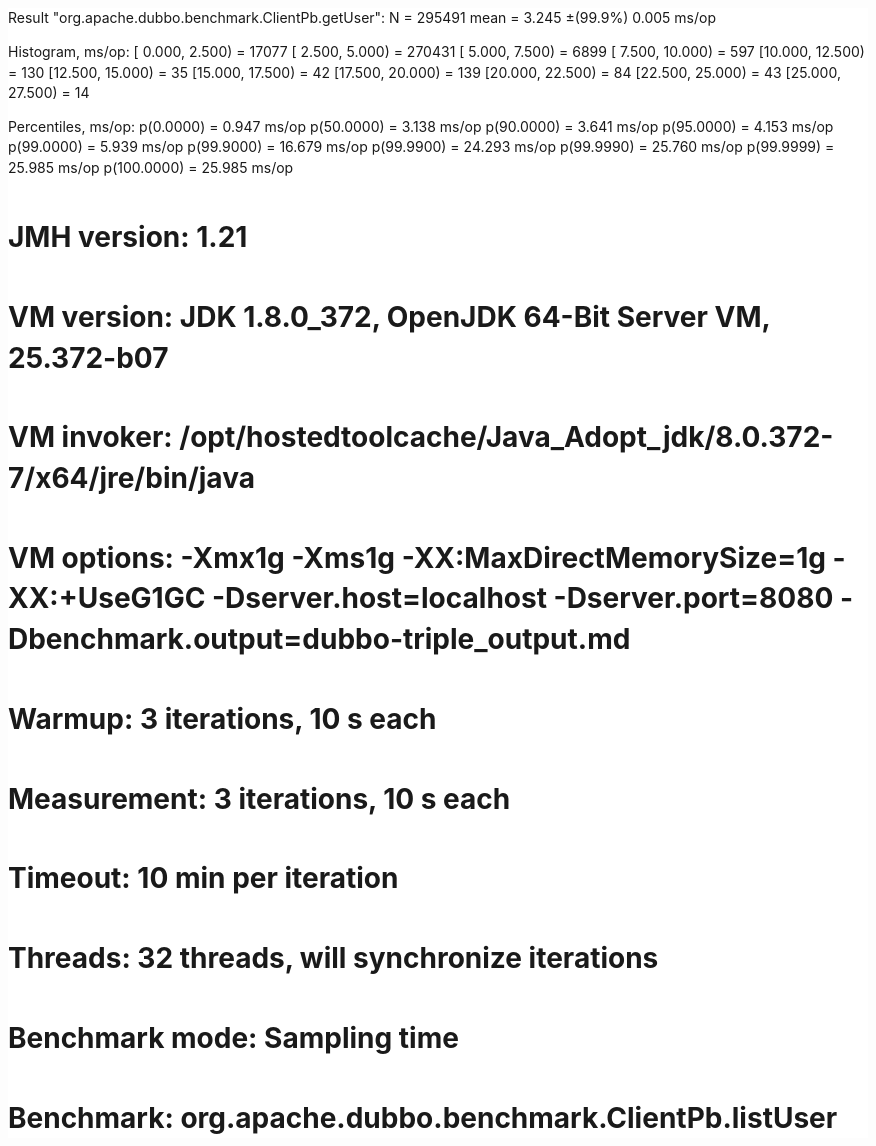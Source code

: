 

Result "org.apache.dubbo.benchmark.ClientPb.getUser":
  N = 295491
  mean =      3.245 ±(99.9%) 0.005 ms/op

  Histogram, ms/op:
    [ 0.000,  2.500) = 17077 
    [ 2.500,  5.000) = 270431 
    [ 5.000,  7.500) = 6899 
    [ 7.500, 10.000) = 597 
    [10.000, 12.500) = 130 
    [12.500, 15.000) = 35 
    [15.000, 17.500) = 42 
    [17.500, 20.000) = 139 
    [20.000, 22.500) = 84 
    [22.500, 25.000) = 43 
    [25.000, 27.500) = 14 

  Percentiles, ms/op:
      p(0.0000) =      0.947 ms/op
     p(50.0000) =      3.138 ms/op
     p(90.0000) =      3.641 ms/op
     p(95.0000) =      4.153 ms/op
     p(99.0000) =      5.939 ms/op
     p(99.9000) =     16.679 ms/op
     p(99.9900) =     24.293 ms/op
     p(99.9990) =     25.760 ms/op
     p(99.9999) =     25.985 ms/op
    p(100.0000) =     25.985 ms/op


# JMH version: 1.21
# VM version: JDK 1.8.0_372, OpenJDK 64-Bit Server VM, 25.372-b07
# VM invoker: /opt/hostedtoolcache/Java_Adopt_jdk/8.0.372-7/x64/jre/bin/java
# VM options: -Xmx1g -Xms1g -XX:MaxDirectMemorySize=1g -XX:+UseG1GC -Dserver.host=localhost -Dserver.port=8080 -Dbenchmark.output=dubbo-triple_output.md
# Warmup: 3 iterations, 10 s each
# Measurement: 3 iterations, 10 s each
# Timeout: 10 min per iteration
# Threads: 32 threads, will synchronize iterations
# Benchmark mode: Sampling time
# Benchmark: org.apache.dubbo.benchmark.ClientPb.listUser
